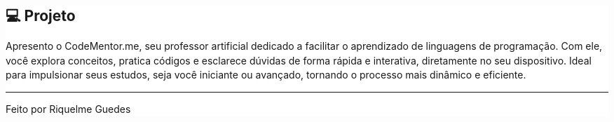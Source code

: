 ## 💻 Projeto

Apresento o CodeMentor.me, seu professor artificial dedicado a facilitar o aprendizado de linguagens de programação. Com ele, você explora conceitos, pratica códigos e esclarece dúvidas de forma rápida e interativa, diretamente no seu dispositivo. Ideal para impulsionar seus estudos, seja você iniciante ou avançado, tornando o processo mais dinâmico e eficiente.


---

Feito por Riquelme Guedes